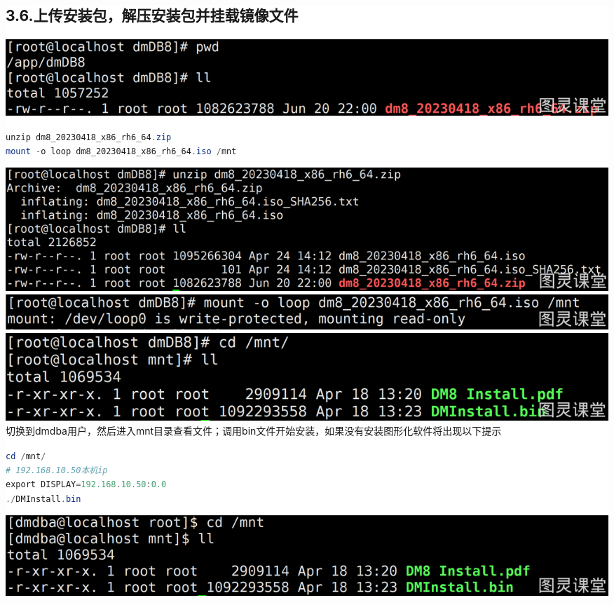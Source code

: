 ## 3.6.上传安装包，解压安装包并挂载镜像文件
![image.png](./img/1L1rzoteCzrdm7Sq/1687269800006-a7bd39ff-234d-4c37-94a0-e85ccf963d0f-153508.png)
```powershell
unzip dm8_20230418_x86_rh6_64.zip
mount -o loop dm8_20230418_x86_rh6_64.iso /mnt
```
![image.png](./img/1L1rzoteCzrdm7Sq/1687270434790-50472372-772f-40bf-ad60-de0530086e8e-837741.png)
![image.png](./img/1L1rzoteCzrdm7Sq/1687270574038-90df3ae3-b629-47db-9d47-7f45d9ef158b-027575.png)
![image.png](./img/1L1rzoteCzrdm7Sq/1687270561887-b5db2b8f-cac5-4cba-85ec-1156e9d8963a-599782.png)
切换到dmdba用户，然后进入mnt目录查看文件；调用bin文件开始安装，如果没有安装图形化软件将出现以下提示
```powershell
cd /mnt/
# 192.168.10.50本机ip
export DISPLAY=192.168.10.50:0.0
./DMInstall.bin
```
![image.png](./img/1L1rzoteCzrdm7Sq/1687699878354-0ee0a39e-9a8f-4c17-a382-d406f6da6316-743013.png)